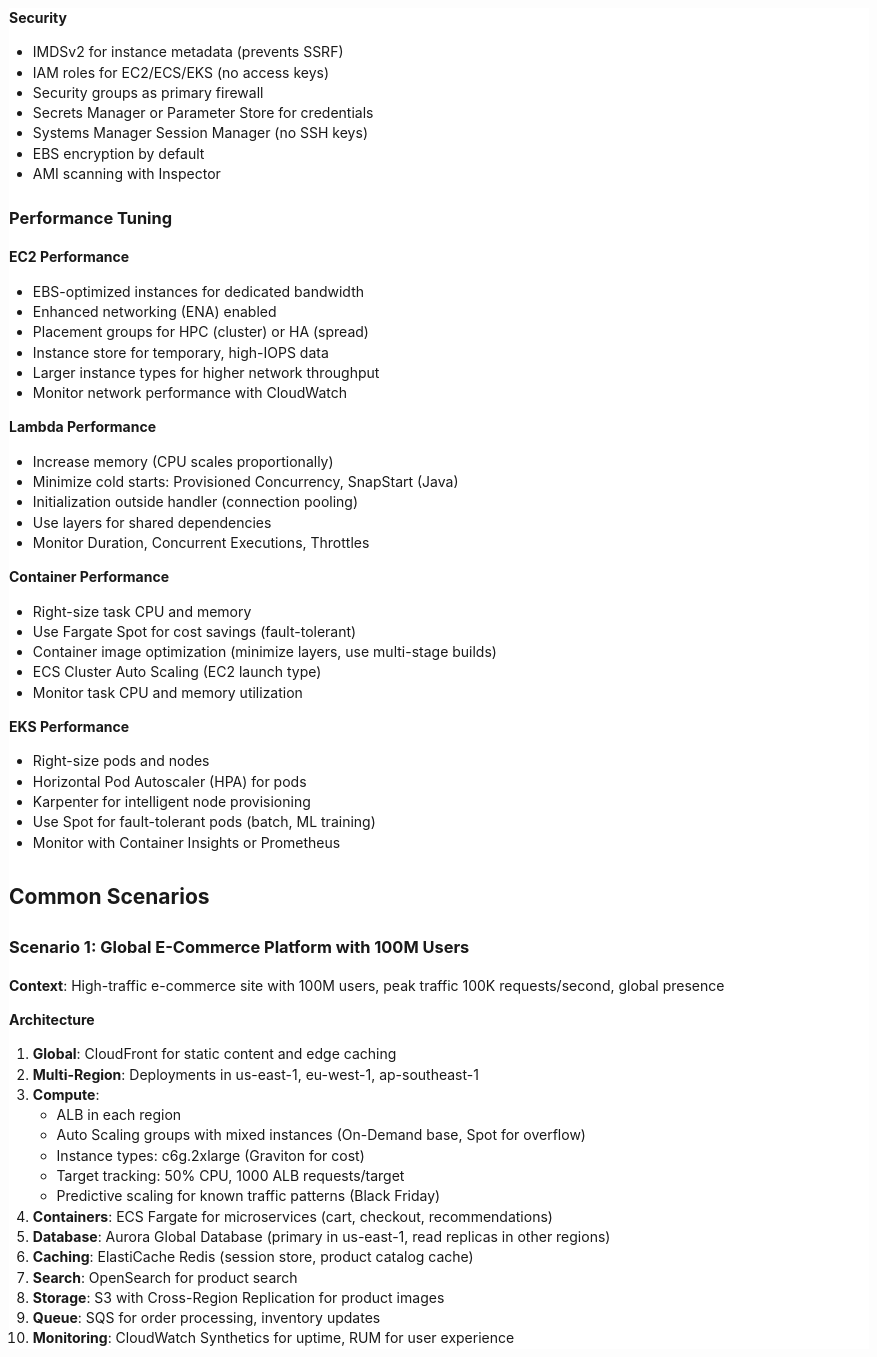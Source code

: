 **Security**
- IMDSv2 for instance metadata (prevents SSRF)
- IAM roles for EC2/ECS/EKS (no access keys)
- Security groups as primary firewall
- Secrets Manager or Parameter Store for credentials
- Systems Manager Session Manager (no SSH keys)
- EBS encryption by default
- AMI scanning with Inspector

### Performance Tuning

**EC2 Performance**
- EBS-optimized instances for dedicated bandwidth
- Enhanced networking (ENA) enabled
- Placement groups for HPC (cluster) or HA (spread)
- Instance store for temporary, high-IOPS data
- Larger instance types for higher network throughput
- Monitor network performance with CloudWatch

**Lambda Performance**
- Increase memory (CPU scales proportionally)
- Minimize cold starts: Provisioned Concurrency, SnapStart (Java)
- Initialization outside handler (connection pooling)
- Use layers for shared dependencies
- Monitor Duration, Concurrent Executions, Throttles

**Container Performance**
- Right-size task CPU and memory
- Use Fargate Spot for cost savings (fault-tolerant)
- Container image optimization (minimize layers, use multi-stage builds)
- ECS Cluster Auto Scaling (EC2 launch type)
- Monitor task CPU and memory utilization

**EKS Performance**
- Right-size pods and nodes
- Horizontal Pod Autoscaler (HPA) for pods
- Karpenter for intelligent node provisioning
- Use Spot for fault-tolerant pods (batch, ML training)
- Monitor with Container Insights or Prometheus

## Common Scenarios

### Scenario 1: Global E-Commerce Platform with 100M Users

**Context**: High-traffic e-commerce site with 100M users, peak traffic 100K requests/second, global presence

**Architecture**
1. **Global**: CloudFront for static content and edge caching
2. **Multi-Region**: Deployments in us-east-1, eu-west-1, ap-southeast-1
3. **Compute**:
   - ALB in each region
   - Auto Scaling groups with mixed instances (On-Demand base, Spot for overflow)
   - Instance types: c6g.2xlarge (Graviton for cost)
   - Target tracking: 50% CPU, 1000 ALB requests/target
   - Predictive scaling for known traffic patterns (Black Friday)
4. **Containers**: ECS Fargate for microservices (cart, checkout, recommendations)
5. **Database**: Aurora Global Database (primary in us-east-1, read replicas in other regions)
6. **Caching**: ElastiCache Redis (session store, product catalog cache)
7. **Search**: OpenSearch for product search
8. **Storage**: S3 with Cross-Region Replication for product images
9. **Queue**: SQS for order processing, inventory updates
10. **Monitoring**: CloudWatch Synthetics for uptime, RUM for user experience
